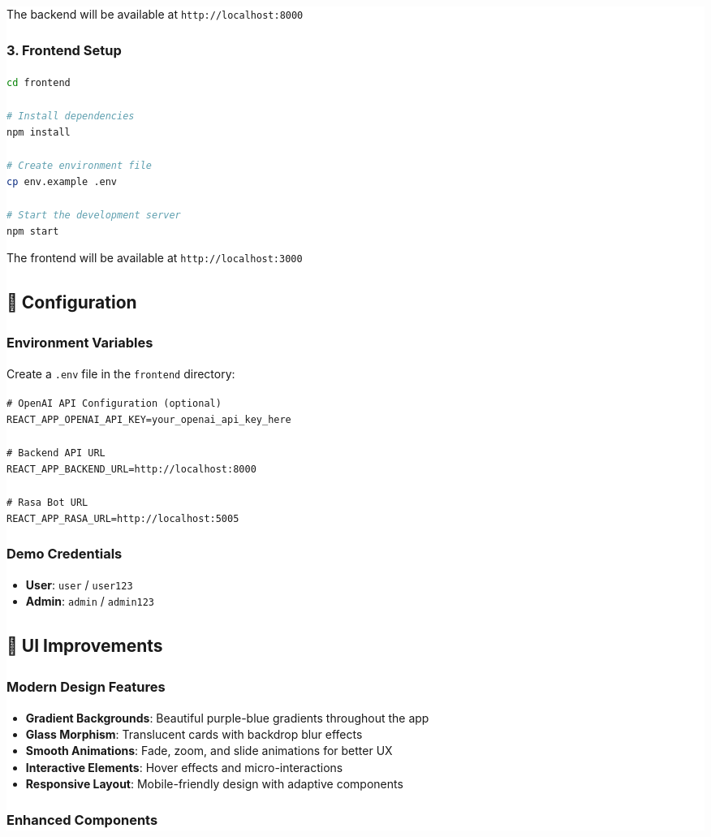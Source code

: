 The backend will be available at `http://localhost:8000`

### 3. Frontend Setup

```bash
cd frontend

# Install dependencies
npm install

# Create environment file
cp env.example .env

# Start the development server
npm start
```

The frontend will be available at `http://localhost:3000`

## 🔧 Configuration

### Environment Variables

Create a `.env` file in the `frontend` directory:

```env
# OpenAI API Configuration (optional)
REACT_APP_OPENAI_API_KEY=your_openai_api_key_here

# Backend API URL
REACT_APP_BACKEND_URL=http://localhost:8000

# Rasa Bot URL
REACT_APP_RASA_URL=http://localhost:5005
```

### Demo Credentials

- **User**: `user` / `user123`
- **Admin**: `admin` / `admin123`

## 🎨 UI Improvements

### Modern Design Features

- **Gradient Backgrounds**: Beautiful purple-blue gradients throughout the app
- **Glass Morphism**: Translucent cards with backdrop blur effects
- **Smooth Animations**: Fade, zoom, and slide animations for better UX
- **Interactive Elements**: Hover effects and micro-interactions
- **Responsive Layout**: Mobile-friendly design with adaptive components

### Enhanced Components
